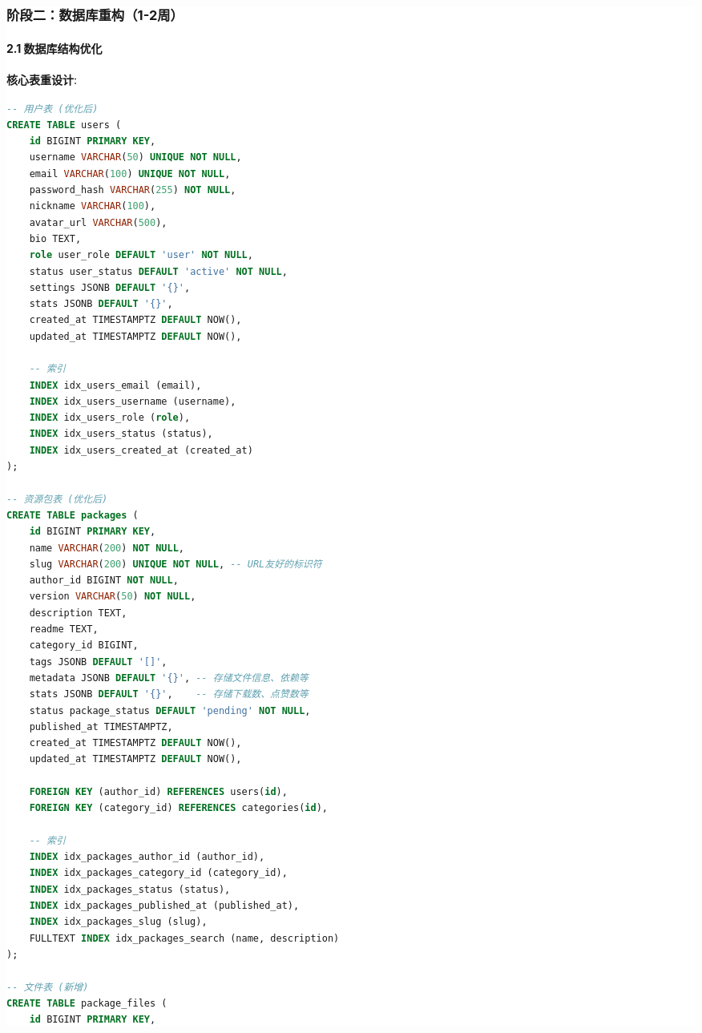 ### 阶段二：数据库重构（1-2周）

#### 2.1 数据库结构优化

**核心表重设计**:

```sql
-- 用户表 (优化后)
CREATE TABLE users (
    id BIGINT PRIMARY KEY,
    username VARCHAR(50) UNIQUE NOT NULL,
    email VARCHAR(100) UNIQUE NOT NULL,
    password_hash VARCHAR(255) NOT NULL,
    nickname VARCHAR(100),
    avatar_url VARCHAR(500),
    bio TEXT,
    role user_role DEFAULT 'user' NOT NULL,
    status user_status DEFAULT 'active' NOT NULL,
    settings JSONB DEFAULT '{}',
    stats JSONB DEFAULT '{}',
    created_at TIMESTAMPTZ DEFAULT NOW(),
    updated_at TIMESTAMPTZ DEFAULT NOW(),
    
    -- 索引
    INDEX idx_users_email (email),
    INDEX idx_users_username (username),
    INDEX idx_users_role (role),
    INDEX idx_users_status (status),
    INDEX idx_users_created_at (created_at)
);

-- 资源包表 (优化后)
CREATE TABLE packages (
    id BIGINT PRIMARY KEY,
    name VARCHAR(200) NOT NULL,
    slug VARCHAR(200) UNIQUE NOT NULL, -- URL友好的标识符
    author_id BIGINT NOT NULL,
    version VARCHAR(50) NOT NULL,
    description TEXT,
    readme TEXT,
    category_id BIGINT,
    tags JSONB DEFAULT '[]',
    metadata JSONB DEFAULT '{}', -- 存储文件信息、依赖等
    stats JSONB DEFAULT '{}',    -- 存储下载数、点赞数等
    status package_status DEFAULT 'pending' NOT NULL,
    published_at TIMESTAMPTZ,
    created_at TIMESTAMPTZ DEFAULT NOW(),
    updated_at TIMESTAMPTZ DEFAULT NOW(),
    
    FOREIGN KEY (author_id) REFERENCES users(id),
    FOREIGN KEY (category_id) REFERENCES categories(id),
    
    -- 索引
    INDEX idx_packages_author_id (author_id),
    INDEX idx_packages_category_id (category_id),
    INDEX idx_packages_status (status),
    INDEX idx_packages_published_at (published_at),
    INDEX idx_packages_slug (slug),
    FULLTEXT INDEX idx_packages_search (name, description)
);

-- 文件表 (新增)
CREATE TABLE package_files (
    id BIGINT PRIMARY KEY,
```